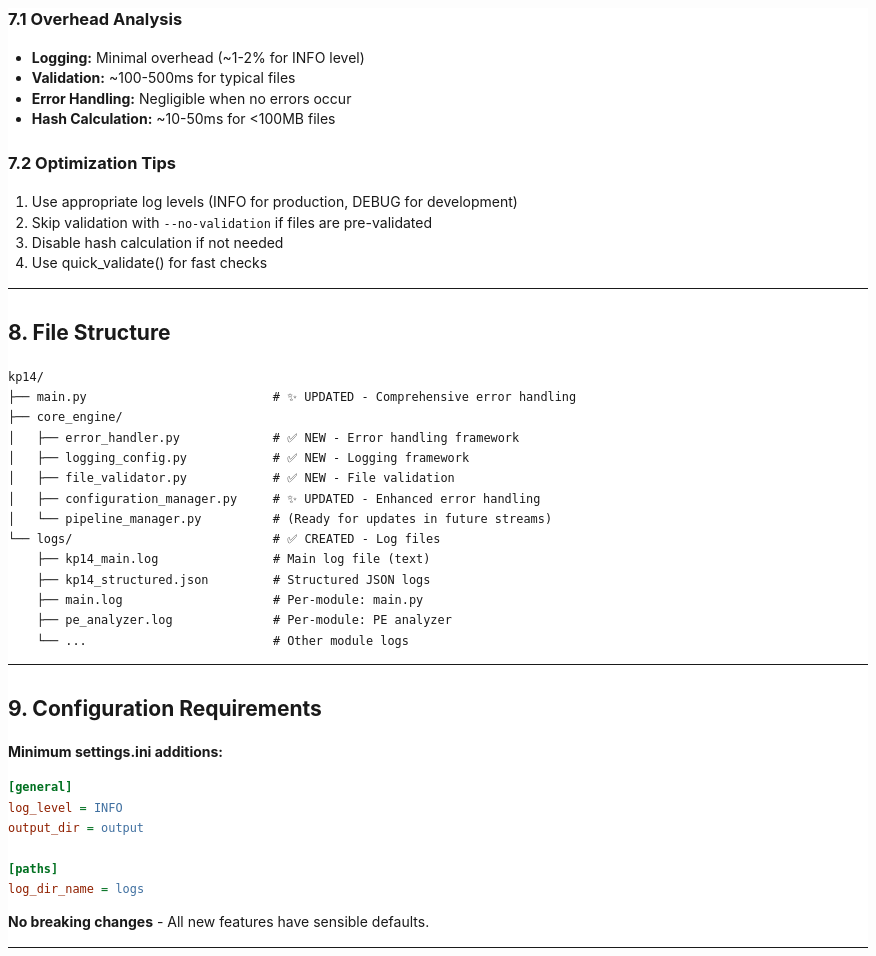 ### 7.1 Overhead Analysis

- **Logging:** Minimal overhead (~1-2% for INFO level)
- **Validation:** ~100-500ms for typical files
- **Error Handling:** Negligible when no errors occur
- **Hash Calculation:** ~10-50ms for <100MB files

### 7.2 Optimization Tips

1. Use appropriate log levels (INFO for production, DEBUG for development)
2. Skip validation with `--no-validation` if files are pre-validated
3. Disable hash calculation if not needed
4. Use quick_validate() for fast checks

---

## 8. File Structure

```
kp14/
├── main.py                          # ✨ UPDATED - Comprehensive error handling
├── core_engine/
│   ├── error_handler.py             # ✅ NEW - Error handling framework
│   ├── logging_config.py            # ✅ NEW - Logging framework
│   ├── file_validator.py            # ✅ NEW - File validation
│   ├── configuration_manager.py     # ✨ UPDATED - Enhanced error handling
│   └── pipeline_manager.py          # (Ready for updates in future streams)
└── logs/                            # ✅ CREATED - Log files
    ├── kp14_main.log                # Main log file (text)
    ├── kp14_structured.json         # Structured JSON logs
    ├── main.log                     # Per-module: main.py
    ├── pe_analyzer.log              # Per-module: PE analyzer
    └── ...                          # Other module logs
```

---

## 9. Configuration Requirements

**Minimum settings.ini additions:**

```ini
[general]
log_level = INFO
output_dir = output

[paths]
log_dir_name = logs
```

**No breaking changes** - All new features have sensible defaults.

---
